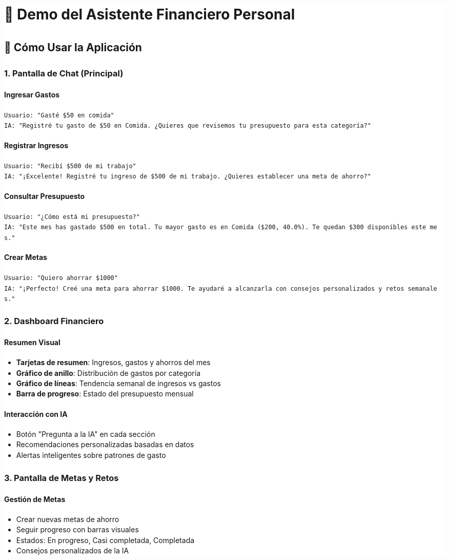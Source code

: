 # 🚀 Demo del Asistente Financiero Personal

## 📱 Cómo Usar la Aplicación

### 1. **Pantalla de Chat (Principal)**

#### Ingresar Gastos
```
Usuario: "Gasté $50 en comida"
IA: "Registré tu gasto de $50 en Comida. ¿Quieres que revisemos tu presupuesto para esta categoría?"
```

#### Registrar Ingresos
```
Usuario: "Recibí $500 de mi trabajo"
IA: "¡Excelente! Registré tu ingreso de $500 de mi trabajo. ¿Quieres establecer una meta de ahorro?"
```

#### Consultar Presupuesto
```
Usuario: "¿Cómo está mi presupuesto?"
IA: "Este mes has gastado $500 en total. Tu mayor gasto es en Comida ($200, 40.0%). Te quedan $300 disponibles este mes."
```

#### Crear Metas
```
Usuario: "Quiero ahorrar $1000"
IA: "¡Perfecto! Creé una meta para ahorrar $1000. Te ayudaré a alcanzarla con consejos personalizados y retos semanales."
```

### 2. **Dashboard Financiero**

#### Resumen Visual
- **Tarjetas de resumen**: Ingresos, gastos y ahorros del mes
- **Gráfico de anillo**: Distribución de gastos por categoría
- **Gráfico de líneas**: Tendencia semanal de ingresos vs gastos
- **Barra de progreso**: Estado del presupuesto mensual

#### Interacción con IA
- Botón "Pregunta a la IA" en cada sección
- Recomendaciones personalizadas basadas en datos
- Alertas inteligentes sobre patrones de gasto

### 3. **Pantalla de Metas y Retos**

#### Gestión de Metas
- Crear nuevas metas de ahorro
- Seguir progreso con barras visuales
- Estados: En progreso, Casi completada, Completada
- Consejos personalizados de la IA
